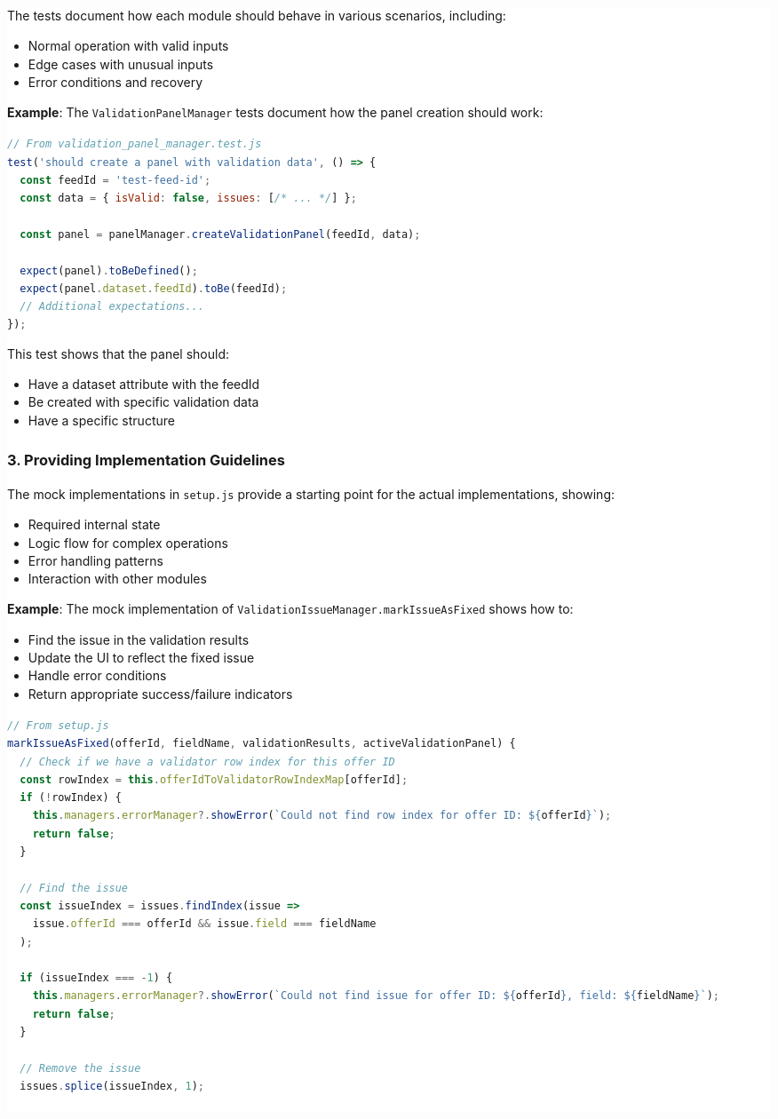 The tests document how each module should behave in various scenarios, including:

- Normal operation with valid inputs
- Edge cases with unusual inputs
- Error conditions and recovery

**Example**: The `ValidationPanelManager` tests document how the panel creation should work:

```javascript
// From validation_panel_manager.test.js
test('should create a panel with validation data', () => {
  const feedId = 'test-feed-id';
  const data = { isValid: false, issues: [/* ... */] };
  
  const panel = panelManager.createValidationPanel(feedId, data);
  
  expect(panel).toBeDefined();
  expect(panel.dataset.feedId).toBe(feedId);
  // Additional expectations...
});
```

This test shows that the panel should:
- Have a dataset attribute with the feedId
- Be created with specific validation data
- Have a specific structure

### 3. Providing Implementation Guidelines

The mock implementations in `setup.js` provide a starting point for the actual implementations, showing:

- Required internal state
- Logic flow for complex operations
- Error handling patterns
- Interaction with other modules

**Example**: The mock implementation of `ValidationIssueManager.markIssueAsFixed` shows how to:
- Find the issue in the validation results
- Update the UI to reflect the fixed issue
- Handle error conditions
- Return appropriate success/failure indicators

```javascript
// From setup.js
markIssueAsFixed(offerId, fieldName, validationResults, activeValidationPanel) {
  // Check if we have a validator row index for this offer ID
  const rowIndex = this.offerIdToValidatorRowIndexMap[offerId];
  if (!rowIndex) {
    this.managers.errorManager?.showError(`Could not find row index for offer ID: ${offerId}`);
    return false;
  }
  
  // Find the issue
  const issueIndex = issues.findIndex(issue =>
    issue.offerId === offerId && issue.field === fieldName
  );
  
  if (issueIndex === -1) {
    this.managers.errorManager?.showError(`Could not find issue for offer ID: ${offerId}, field: ${fieldName}`);
    return false;
  }
  
  // Remove the issue
  issues.splice(issueIndex, 1);
  
```